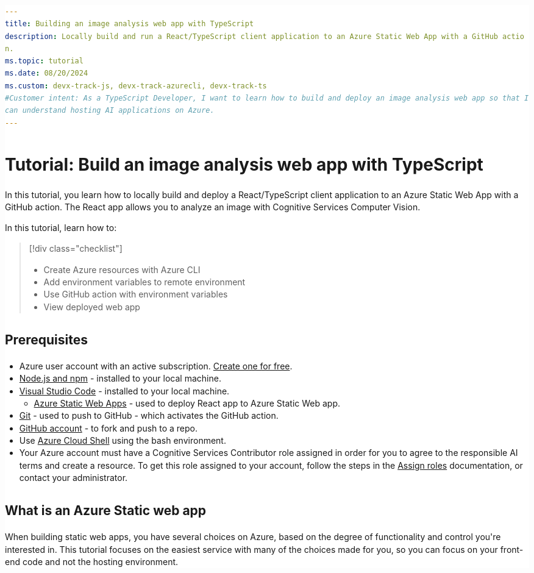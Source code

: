 ```yaml
---
title: Building an image analysis web app with TypeScript 
description: Locally build and run a React/TypeScript client application to an Azure Static Web App with a GitHub action. 
ms.topic: tutorial
ms.date: 08/20/2024
ms.custom: devx-track-js, devx-track-azurecli, devx-track-ts
#Customer intent: As a TypeScript Developer, I want to learn how to build and deploy an image analysis web app so that I can understand hosting AI applications on Azure. 
---
```


# Tutorial: Build an image analysis web app with TypeScript

In this tutorial, you learn how to locally build and deploy a React/TypeScript client application to an Azure Static Web App with a GitHub action. The React app allows you to analyze an image with Cognitive Services Computer Vision.

In this tutorial, learn how to:

> [!div class="checklist"]
> * Create Azure resources with Azure CLI
> * Add environment variables to remote environment
> * Use GitHub action with environment variables
> * View deployed web app

## Prerequisites

* Azure user account with an active subscription. [Create one for free](https://azure.microsoft.com/free/?utm_source=campaign&utm_campaign=azure-docs-js-dev-vscode-tutorial-appservice-extension&mktingSource=azure-docs-js-dev-vscode-tutorial-appservice-extension).
* [Node.js and npm](https://nodejs.org/) - installed to your local machine.
* [Visual Studio Code](https://code.visualstudio.com/) - installed to your local machine.
  * [Azure Static Web Apps](https://marketplace.visualstudio.com/items?itemName=ms-azuretools.vscode-azurestaticwebapps) - used to deploy React app to Azure Static Web app.
* [Git](https://git-scm.com/downloads) - used to push to GitHub - which activates the GitHub action.
* [GitHub account](https://github.com/join) - to fork and push to a repo.
* Use [Azure Cloud Shell](/azure/cloud-shell/quickstart) using the bash environment.
* Your Azure account must have a Cognitive Services Contributor role assigned in order for you to agree to the responsible AI terms and create a resource. To get this role assigned to your account, follow the steps in the [Assign roles](/azure/role-based-access-control/role-assignments-steps) documentation, or contact your administrator.

## What is an Azure Static web app

When building static web apps, you have several choices on Azure, based on the degree of functionality and control you're interested in. This tutorial focuses on the easiest service with many of the choices made for you, so you can focus on your front-end code and not the hosting environment.
